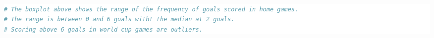 

```python
# The boxplot above shows the range of the frequency of goals scored in home games.
# The range is between 0 and 6 goals witht the median at 2 goals.
# Scoring above 6 goals in world cup games are outliers.
```
